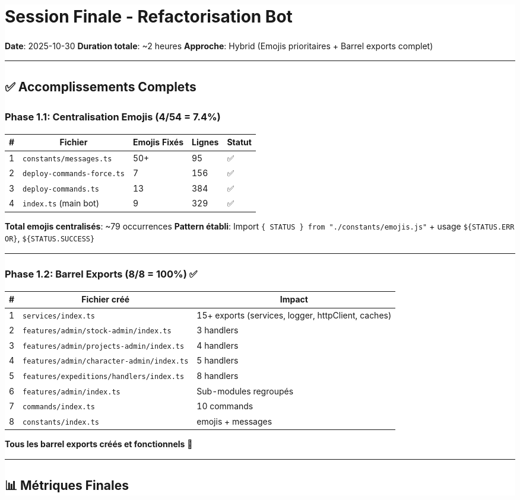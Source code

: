 # Session Finale - Refactorisation Bot

**Date**: 2025-10-30
**Duration totale**: ~2 heures
**Approche**: Hybrid (Emojis prioritaires + Barrel exports complet)

---

## ✅ Accomplissements Complets

### Phase 1.1: Centralisation Emojis (4/54 = 7.4%)

| # | Fichier | Emojis Fixés | Lignes | Statut |
|---|---------|--------------|--------|--------|
| 1 | `constants/messages.ts` | 50+ | 95 | ✅ |
| 2 | `deploy-commands-force.ts` | 7 | 156 | ✅ |
| 3 | `deploy-commands.ts` | 13 | 384 | ✅ |
| 4 | `index.ts` (main bot) | 9 | 329 | ✅ |

**Total emojis centralisés**: ~79 occurrences
**Pattern établi**: Import `{ STATUS } from "./constants/emojis.js"` + usage `${STATUS.ERROR}`, `${STATUS.SUCCESS}`

---

### Phase 1.2: Barrel Exports (8/8 = 100%) ✅

| # | Fichier créé | Impact |
|---|--------------|--------|
| 1 | `services/index.ts` | 15+ exports (services, logger, httpClient, caches) |
| 2 | `features/admin/stock-admin/index.ts` | 3 handlers |
| 3 | `features/admin/projects-admin/index.ts` | 4 handlers |
| 4 | `features/admin/character-admin/index.ts` | 5 handlers |
| 5 | `features/expeditions/handlers/index.ts` | 8 handlers |
| 6 | `features/admin/index.ts` | Sub-modules regroupés |
| 7 | `commands/index.ts` | 10 commands |
| 8 | `constants/index.ts` | emojis + messages |

**Tous les barrel exports créés et fonctionnels** 🎉

---

## 📊 Métriques Finales
